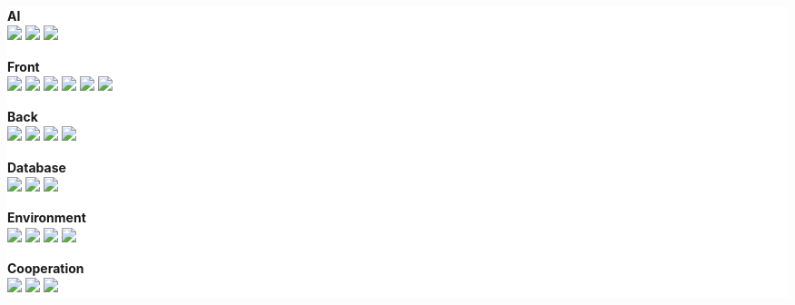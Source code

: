 **AI**
<br/>
<img src="https://img.shields.io/badge/opencv-5C3EE8?style=for-the-badge&logo=opencv&logoColor=black" width="auto" height="25">
<img src="https://img.shields.io/badge/fastapi-009688?style=for-the-badge&logo=fastapi&logoColor=black" width="auto" height="25">
<img src="https://img.shields.io/badge/tensorflow-FF6F00?style=for-the-badge&logo=tensorflow&logoColor=black" width="auto" height="25">

**Front**
<br/>
<img src="https://img.shields.io/badge/typescript-3178C6?style=for-the-badge&logo=typescript&logoColor=black" width="auto" height="25">
<img src="https://img.shields.io/badge/react-61DAFB?style=for-the-badge&logo=react&logoColor=black" width="auto" height="25">
<img src="https://img.shields.io/badge/reactquery-FF4154?style=for-the-badge&logo=reactquery&logoColor=white" width="auto" height="25">
<img src="https://img.shields.io/badge/tailwindcss-06B6D4?style=for-the-badge&logo=tailwindcss&logoColor=white" width="auto" height="25">
<img src="https://img.shields.io/badge/nextjs-000000?style=for-the-badge&logo=nextdotjs&logoColor=white" width="auto" height="25">
<img src="https://img.shields.io/badge/pwa-5A0FC8?style=for-the-badge&logo=pwa&logoColor=white" width="auto" height="25">

**Back**
<br/>
<img src="https://img.shields.io/badge/springboot-6DB33F?style=for-the-badge&logo=springboot&logoColor=white" width="auto" height="25">
<img src="https://img.shields.io/badge/SPRING DATA JPA-6DB33F?style=for-the-badge&logoColor=white" width="auto" height="25">
<img src="https://img.shields.io/badge/querydsl-669DF6?style=for-the-badge&logoColor=white" width="auto" height="25">
<img src="https://img.shields.io/badge/SPRING SECURITY-6DB33F?style=for-the-badge&logo=springsecurity&logoColor=white" width="auto" height="25">

**Database**
<br/>
<img src="https://img.shields.io/badge/mysql-4479A1?style=for-the-badge&logo=mysql&logoColor=white" width="auto" height="25">
<img src="https://img.shields.io/badge/redis-DC382D?style=for-the-badge&logo=redis&logoColor=white" width="auto" height="25">
<img src="https://img.shields.io/badge/amazons3-569A31?style=for-the-badge&logo=amazons3&logoColor=white" width="auto" height="25">

**Environment**
<br/>
<img src="https://img.shields.io/badge/nginx-009639?style=for-the-badge&logo=nginx&logoColor=white" width="auto" height="25">
<img src="https://img.shields.io/badge/docker-2496ED?style=for-the-badge&logo=docker&logoColor=white" width="auto" height="25">
<img src="https://img.shields.io/badge/EC2-FF9900?style=for-the-badge&logo=amazonec2&logoColor=white" width="auto" height="25">
<img src="https://img.shields.io/badge/jenkins-D24939?style=for-the-badge&logo=jenkins&logoColor=white" width="auto" height="25">

**Cooperation**
<br/>
<img src="https://img.shields.io/badge/gitlab-FC6D26?style=for-the-badge&logo=gitlab&logoColor=white" width="auto" height="25">
<img src="https://img.shields.io/badge/jira-0052CC?style=for-the-badge&logo=jira&logoColor=white" width="auto" height="25">
<img src="https://img.shields.io/badge/notion-000000?style=for-the-badge&logo=notion&logoColor=white" width="auto" height="25">
